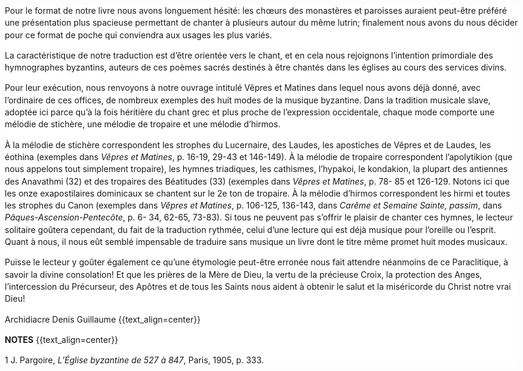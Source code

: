 Pour le format de notre livre nous avons longuement hésité: les chœurs des monastères et paroisses auraient peut-être préféré
une présentation plus spacieuse permettant de chanter à plusieurs autour du même lutrin; finalement nous avons du nous décider
pour ce format de poche qui conviendra aux usages les plus variés.

La caractéristique de notre traduction est d’être orientée vers le chant, et en cela nous rejoignons l’intention primordiale des
hymnographes byzantins, auteurs de ces poèmes sacrés destinés à être chantés dans les églises au cours des services divins.

Pour leur exécution, nous renvoyons à notre ouvrage intitulé Vêpres et Matines dans lequel nous avons déjà donné, avec
l’ordinaire de ces offices, de nombreux exemples des huit modes de la musique byzantine. Dans la tradition musicale slave,
adoptée ici parce qu’à la fois héritière du chant grec et plus proche de l’expression occidentale, chaque mode comporte une
mélodie de stichère, une mélodie de tropaire et une mélodie d’hirmos.

À la mélodie de stichère correspondent les strophes du Lucernaire, des Laudes, les apostiches de Vêpres et de Laudes, les
éothina \(exemples dans *Vêpres et Matines*, p. 16-19, 29-43 et 146-149\). À la mélodie de tropaire correspondent l’apolytikion
\(que nous appelons tout simplement tropaire\), les hymnes triadiques, les cathismes, l’hypakoi, le kondakion, la plupart des
antiennes des Anavathmi \(32\) et des tropaires des Béatitudes \(33\) \(exemples dans *Vêpres et Matines*, p. 78- 85 et 126-129.
Notons ici que les onze exapostilaires dominicaux se chantent sur le 2e ton de tropaire. À la mélodie d’hirmos correspondent les
hirmi et toutes les strophes du Canon \(exemples dans *Vêpres et Matines*, p. 106-125, 136-143, dans *Carême et Semaine Sainte,
passim*, dans *Pâques-Ascension-Pentecôte*, p. 6- 34, 62-65, 73-83\). Si tous ne peuvent pas s’offrir le plaisir de chanter ces
hymnes, le lecteur solitaire goûtera cependant, du fait de la traduction rythmée, celui d’une lecture qui est déjà musique pour
l’oreille ou l’esprit. Quant à nous, il nous eût semblé impensable de traduire sans musique un livre dont le titre même promet
huit modes musicaux.

Puisse le lecteur y goûter également ce qu’une étymologie peut-être erronée nous fait attendre néanmoins de ce Paraclitique, à
savoir la divine consolation! Et que les prières de la Mère de Dieu, la vertu de la précieuse Croix, la protection des Anges,
l’intercession du Précurseur, des Apôtres et de tous les Saints nous aident à obtenir le salut et la miséricorde du Christ notre
vrai Dieu!

Archidiacre Denis Guillaume
{{text_align=center}}

**NOTES**
{{text_align=center}}

1 J. Pargoire, *L’Église byzantine de 527 à 847*, Paris, 1905, p. 333.
